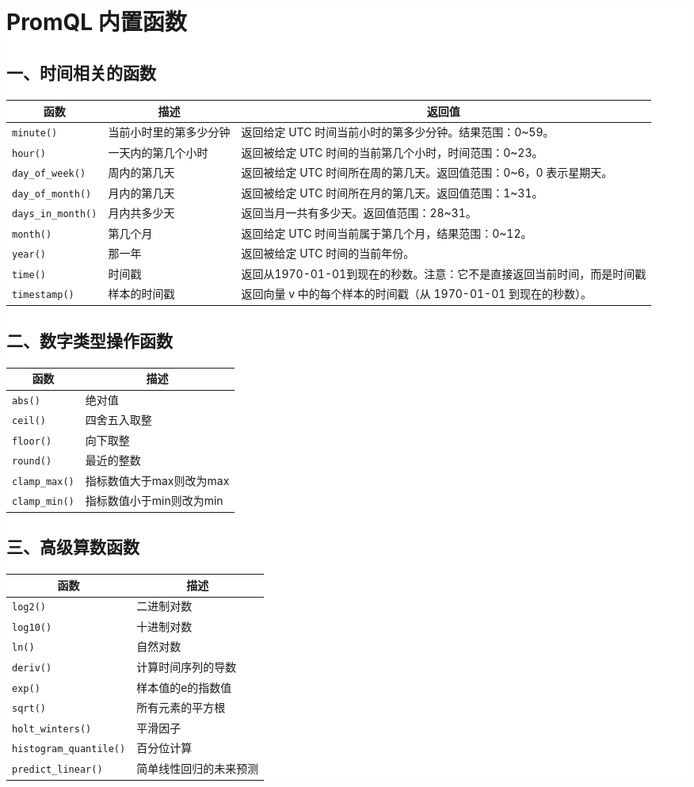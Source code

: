 # PromQL 内置函数

## 一、时间相关的函数

| 函数 | 描述 | 返回值 |
|-----|------|-------|
| `minute()` | 当前小时里的第多少分钟 | 返回给定 UTC 时间当前小时的第多少分钟。结果范围：0~59。 |
| `hour()` | 一天内的第几个小时 | 返回被给定 UTC 时间的当前第几个小时，时间范围：0~23。 |
| `day_of_week()` | 周内的第几天 | 返回被给定 UTC 时间所在周的第几天。返回值范围：0~6，0 表示星期天。 |
| `day_of_month()` | 月内的第几天 | 返回被给定 UTC 时间所在月的第几天。返回值范围：1~31。 |
| `days_in_month()` | 月内共多少天 | 返回当月一共有多少天。返回值范围：28~31。 |
| `month()` | 第几个月 | 返回给定 UTC 时间当前属于第几个月，结果范围：0~12。 |
| `year()` | 那一年 | 返回被给定 UTC 时间的当前年份。 |
| `time()` | 时间戳 | 返回从1970-01-01到现在的秒数。注意：它不是直接返回当前时间，而是时间戳 |
| `timestamp()` | 样本的时间戳 | 返回向量 v 中的每个样本的时间戳（从 1970-01-01 到现在的秒数）。 |


## 二、数字类型操作函数

| 函数 | 描述 |
|-----|------|
| `abs()` | 绝对值 |
| `ceil()` | 四舍五入取整 |
| `floor()` | 向下取整 |
| `round()` | 最近的整数 |
| `clamp_max()` | 指标数值大于max则改为max |
| `clamp_min()` | 指标数值小于min则改为min |


## 三、高级算数函数

| 函数 | 描述 |
|-----|------|
| `log2()`　| 二进制对数 |
| `log10()`　| 十进制对数 |
| `ln()` | 自然对数 |
| `deriv()` | 计算时间序列的导数 |
| `exp()` | 样本值的e的指数值 |
| `sqrt()` | 所有元素的平方根 |
| `holt_winters()` | 平滑因子 |
| `histogram_quantile()` | 百分位计算 |
| `predict_linear()` | 简单线性回归的未来预测 |

